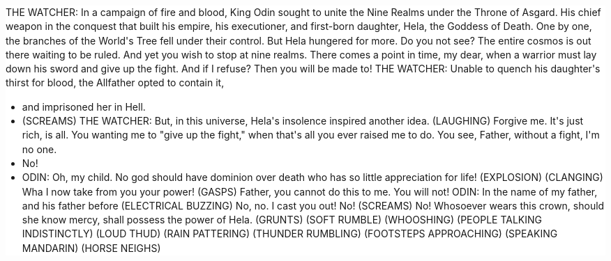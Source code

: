 THE WATCHER: In a
campaign of fire and blood,
King Odin sought to unite the Nine
Realms under the Throne of Asgard.
His chief weapon in the conquest
that built his empire, his executioner,
and first-born daughter,
Hela, the Goddess of Death.
One by one, the branches of the
World's Tree fell under their control.
But Hela hungered for more.
Do you not see?
The entire cosmos is out
there waiting to be ruled.
And yet you wish to stop at nine realms.
There comes a point in time, my dear,
when a warrior must lay down
his sword and give up the fight.
And if I refuse?
Then you will be made to!
THE WATCHER: Unable to quench
his daughter's thirst for blood,
the Allfather opted to contain it,
- and imprisoned her in Hell.
- (SCREAMS)
THE WATCHER: But, in this universe,
Hela's insolence inspired another idea.
(LAUGHING) Forgive me.
It's just rich, is all.
You wanting me to "give up the fight,"
when that's all you
ever raised me to do.
You see, Father, without
a fight, I'm no one.
- No!
- ODIN: Oh, my child.
No god should have dominion over death
who has so little appreciation for life!
(EXPLOSION)
(CLANGING)
Wha
I now take from you your power!
(GASPS)
Father, you cannot do
this to me. You will not!
ODIN: In the name of my father,
and his father before
(ELECTRICAL BUZZING)
No, no.
I cast you out!
No! (SCREAMS) No!
Whosoever wears this crown,
should she know mercy,
shall possess the power of Hela.
(GRUNTS)
(SOFT RUMBLE)
(WHOOSHING)
(PEOPLE TALKING INDISTINCTLY)
(LOUD THUD)
(RAIN PATTERING)
(THUNDER RUMBLING)
(FOOTSTEPS APPROACHING)
(SPEAKING MANDARIN)
(HORSE NEIGHS)